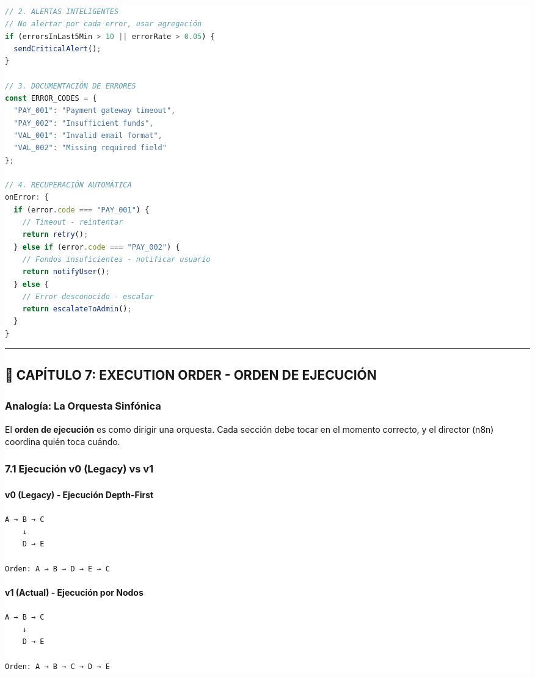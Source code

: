 ```javascript
// 2. ALERTAS INTELIGENTES
// No alertar por cada error, usar agregación
if (errorsInLast5Min > 10 || errorRate > 0.05) {
  sendCriticalAlert();
}

// 3. DOCUMENTACIÓN DE ERRORES
const ERROR_CODES = {
  "PAY_001": "Payment gateway timeout",
  "PAY_002": "Insufficient funds",
  "VAL_001": "Invalid email format",
  "VAL_002": "Missing required field"
};

// 4. RECUPERACIÓN AUTOMÁTICA
onError: {
  if (error.code === "PAY_001") {
    // Timeout - reintentar
    return retry();
  } else if (error.code === "PAY_002") {
    // Fondos insuficientes - notificar usuario
    return notifyUser();
  } else {
    // Error desconocido - escalar
    return escalateToAdmin();
  }
}
```

---

## 🔄 **CAPÍTULO 7: EXECUTION ORDER - ORDEN DE EJECUCIÓN**

### **Analogía: La Orquesta Sinfónica**

El **orden de ejecución** es como dirigir una orquesta. Cada sección debe tocar en el momento correcto, y el director (n8n) coordina quién toca cuándo.

### **7.1 Ejecución v0 (Legacy) vs v1**

#### **v0 (Legacy) - Ejecución Depth-First**
```
A → B → C
    ↓
    D → E

Orden: A → B → D → E → C
```

#### **v1 (Actual) - Ejecución por Nodos**
```
A → B → C
    ↓
    D → E

Orden: A → B → C → D → E
```
